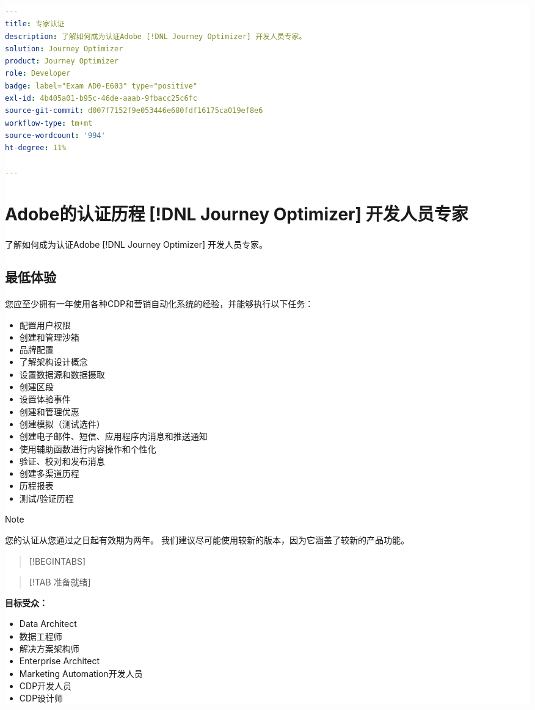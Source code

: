 ```yaml
---
title: 专家认证
description: 了解如何成为认证Adobe [!DNL Journey Optimizer] 开发人员专家。
solution: Journey Optimizer
product: Journey Optimizer
role: Developer
badge: label="Exam AD0-E603" type="positive"
exl-id: 4b405a01-b95c-46de-aaab-9fbacc25c6fc
source-git-commit: d007f7152f9e053446e680fdf16175ca019ef8e6
workflow-type: tm+mt
source-wordcount: '994'
ht-degree: 11%

---
```


# Adobe的认证历程 [!DNL Journey Optimizer] 开发人员专家

了解如何成为认证Adobe [!DNL Journey Optimizer] 开发人员专家。

## 最低体验

您应至少拥有一年使用各种CDP和营销自动化系统的经验，并能够执行以下任务：

* 配置用户权限
* 创建和管理沙箱
* 品牌配置
* 了解架构设计概念
* 设置数据源和数据摄取
* 创建区段
* 设置体验事件
* 创建和管理优惠
* 创建模拟（测试选件）
* 创建电子邮件、短信、应用程序内消息和推送通知
* 使用辅助函数进行内容操作和个性化
* 验证、校对和发布消息
* 创建多渠道历程
* 历程报表
* 测试/验证历程

>[!NOTE]
>
>您的认证从您通过之日起有效期为两年。 我们建议尽可能使用较新的版本，因为它涵盖了较新的产品功能。

>[!BEGINTABS]

>[!TAB 准备就绪]

**目标受众：**

* Data Architect
* 数据工程师
* 解决方案架构师
* Enterprise Architect
* Marketing Automation开发人员
* CDP开发人员
* CDP设计师
